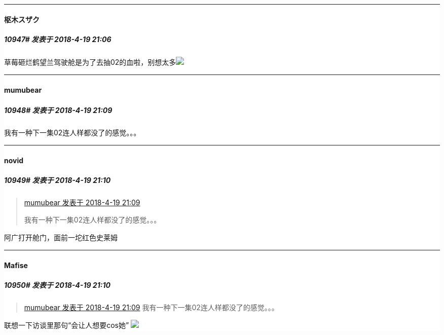





-----

####  枢木スザク  
##### 10947#       发表于 2018-4-19 21:06




草莓砸烂鹤望兰驾驶舱是为了去抽02的血啦，别想太多<img src="https://static.saraba1st.com/image/smiley/face2017/037.png" referrerpolicy="no-referrer">







-----

####  mumubear  
##### 10948#       发表于 2018-4-19 21:09




我有一种下一集02连人样都没了的感觉。。。







-----

####  novid  
##### 10949#       发表于 2018-4-19 21:10



<blockquote><a href="httphttps://bbs.saraba1st.com/2b/forum.php?mod=redirect&amp;goto=findpost&amp;pid=39298997&amp;ptid=1628823" target="_blank">mumubear 发表于 2018-4-19 21:09</a>

我有一种下一集02连人样都没了的感觉。。。</blockquote>
阿广打开舱门，面前一坨红色史莱姆







-----

####  Mafise  
##### 10950#       发表于 2018-4-19 21:10



<blockquote><a href="httphttps://bbs.saraba1st.com/2b/forum.php?mod=redirect&amp;goto=findpost&amp;pid=39298997&amp;ptid=1628823" target="_blank">mumubear 发表于 2018-4-19 21:09</a>
我有一种下一集02连人样都没了的感觉。。。</blockquote>
联想一下访谈里那句“会让人想要cos她” <img src="https://static.saraba1st.com/image/smiley/face2017/037.png" referrerpolicy="no-referrer">
